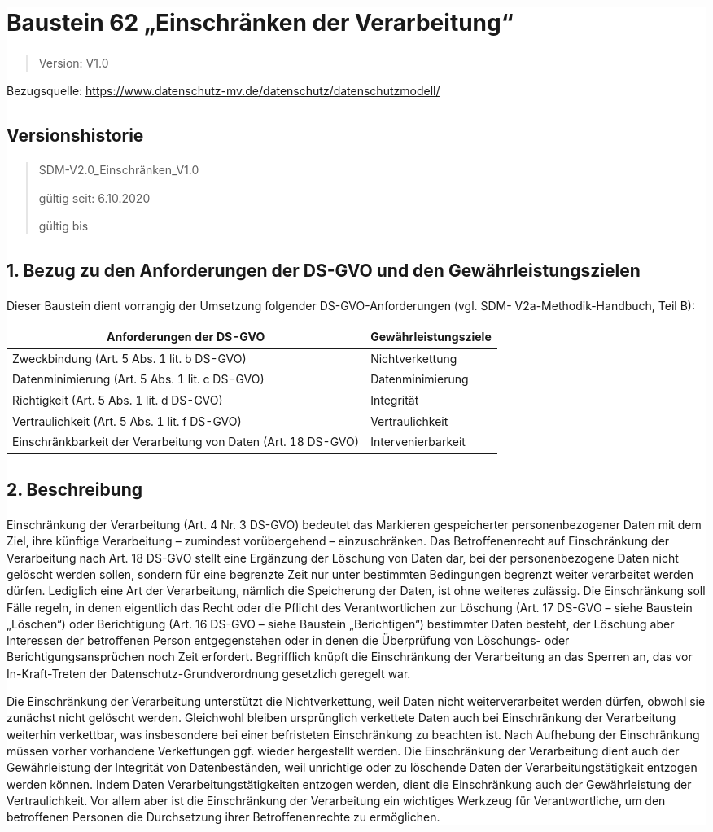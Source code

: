 # Baustein 62 „Einschränken der Verarbeitung“ 

> Version: V1.0

Bezugsquelle: https://www.datenschutz-mv.de/datenschutz/datenschutzmodell/ 

## Versionshistorie

> SDM-V2.0_Einschränken_V1.0 
>
> gültig seit: 6.10.2020 
>  
> gültig bis 

## 1. Bezug zu den Anforderungen der DS-GVO und den Gewährleistungszielen 

Dieser Baustein dient vorrangig der Umsetzung folgender DS-GVO-Anforderungen (vgl. SDM- V2a-Methodik-Handbuch, Teil B): 

| Anforderungen der DS-GVO                                      | Gewährleistungsziele |
|---------------------------------------------------------------|----------------------|
| Zweckbindung (Art. 5 Abs. 1 lit. b DS-GVO)                    | Nichtverkettung      |
| Datenminimierung (Art. 5 Abs. 1 lit. c DS-GVO)                | Datenminimierung     |
| Richtigkeit (Art. 5 Abs. 1 lit. d DS-GVO)                     | Integrität           |
| Vertraulichkeit (Art. 5 Abs. 1 lit. f DS-GVO)                 | Vertraulichkeit      |
| Einschränkbarkeit der Verarbeitung von Daten (Art. 18 DS-GVO) | Intervenierbarkeit   |

## 2. Beschreibung 

Einschränkung der Verarbeitung (Art. 4 Nr. 3 DS-GVO) bedeutet das Markieren gespeicherter personenbezogener Daten mit dem Ziel, ihre künftige Verarbeitung – zumindest vorübergehend – einzuschränken. Das Betroffenenrecht auf Einschränkung der Verarbeitung nach Art. 18 DS-GVO stellt eine Ergänzung der Löschung von Daten dar, bei der personenbezogene Daten nicht gelöscht werden sollen, sondern für eine begrenzte Zeit nur unter bestimmten Bedingungen begrenzt weiter verarbeitet werden dürfen. Lediglich eine Art der Verarbeitung, nämlich die Speicherung der Daten, ist ohne weiteres zulässig. Die Einschränkung soll Fälle regeln, in denen eigentlich das Recht oder die Pflicht des Verantwortlichen zur Löschung (Art. 17 DS-GVO – siehe Baustein „Löschen“) oder Berichtigung (Art. 16 DS-GVO – siehe Baustein „Berichtigen“) bestimmter Daten besteht, der Löschung aber Interessen der betroffenen Person entgegenstehen oder in denen die Überprüfung von Löschungs- oder Berichtigungsansprüchen noch Zeit erfordert. Begrifflich knüpft die Einschränkung der Verarbeitung an das Sperren an, das vor In-Kraft-Treten der Datenschutz-Grundverordnung gesetzlich geregelt war. 

Die Einschränkung der Verarbeitung unterstützt die Nichtverkettung, weil Daten nicht weiterverarbeitet werden dürfen, obwohl sie zunächst nicht gelöscht werden. Gleichwohl bleiben ursprünglich verkettete Daten auch bei Einschränkung der Verarbeitung weiterhin verkettbar, was insbesondere bei einer befristeten Einschränkung zu beachten ist. Nach Aufhebung der Einschränkung müssen vorher vorhandene Verkettungen ggf. wieder hergestellt werden. Die Einschränkung der Verarbeitung dient auch der Gewährleistung der Integrität von Datenbeständen, weil unrichtige oder zu löschende Daten der Verarbeitungstätigkeit entzogen werden können. Indem Daten Verarbeitungstätigkeiten entzogen werden, dient die Einschränkung auch der Gewährleistung der Vertraulichkeit. Vor allem aber ist die Einschränkung der Verarbeitung ein wichtiges Werkzeug für Verantwortliche, um den betroffenen Personen die Durchsetzung ihrer Betroffenenrechte zu ermöglichen. 
